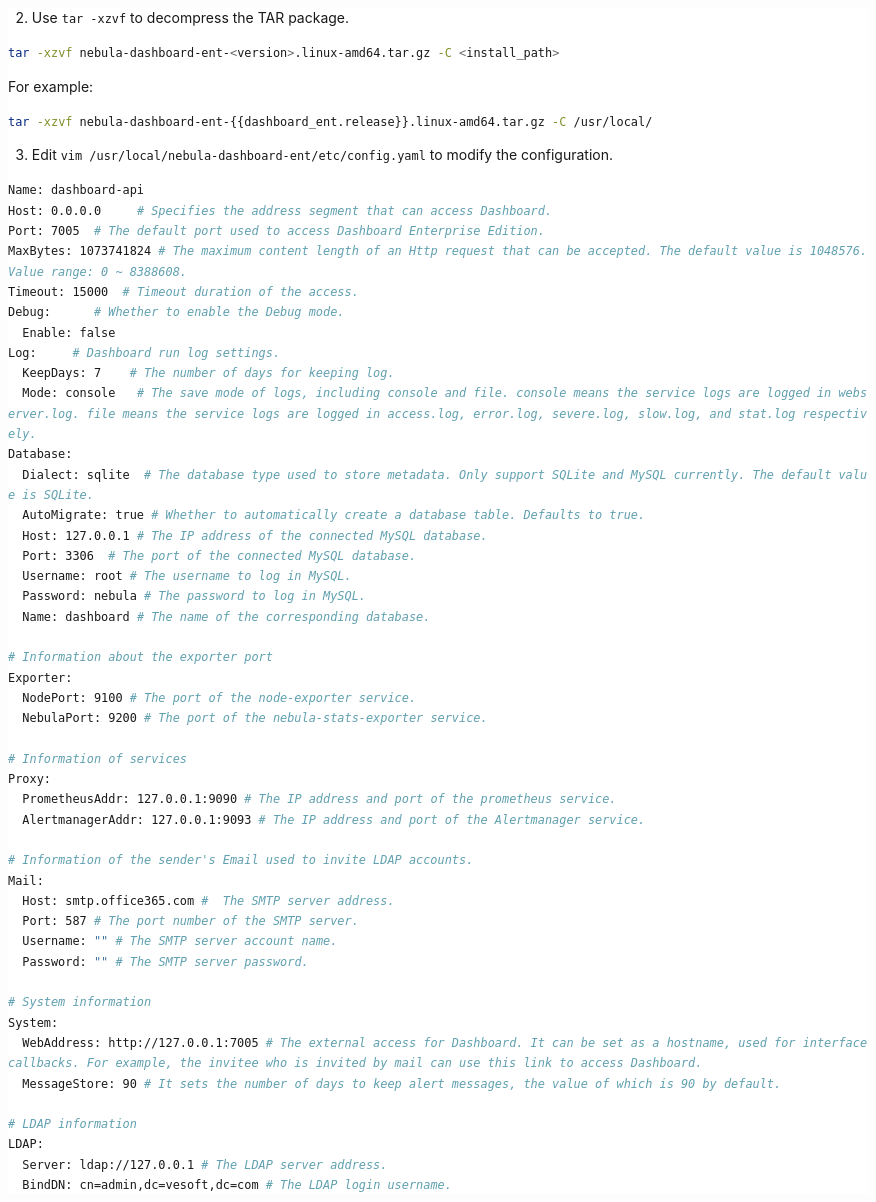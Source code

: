 2. Use `tar -xzvf` to decompress the TAR package.

  ```bash
  tar -xzvf nebula-dashboard-ent-<version>.linux-amd64.tar.gz -C <install_path>
  ```

  For example:

  ```bash
  tar -xzvf nebula-dashboard-ent-{{dashboard_ent.release}}.linux-amd64.tar.gz -C /usr/local/
  ```

3. Edit `vim /usr/local/nebula-dashboard-ent/etc/config.yaml` to modify the configuration.

  ```bash
  Name: dashboard-api
  Host: 0.0.0.0     # Specifies the address segment that can access Dashboard.
  Port: 7005  # The default port used to access Dashboard Enterprise Edition.  
  MaxBytes: 1073741824 # The maximum content length of an Http request that can be accepted. The default value is 1048576. Value range: 0 ~ 8388608.
  Timeout: 15000  # Timeout duration of the access.
  Debug:      # Whether to enable the Debug mode.
    Enable: false
  Log:     # Dashboard run log settings.
    KeepDays: 7    # The number of days for keeping log.
    Mode: console   # The save mode of logs, including console and file. console means the service logs are logged in webserver.log. file means the service logs are logged in access.log, error.log, severe.log, slow.log, and stat.log respectively.
  Database:
    Dialect: sqlite  # The database type used to store metadata. Only support SQLite and MySQL currently. The default value is SQLite.
    AutoMigrate: true # Whether to automatically create a database table. Defaults to true.
    Host: 127.0.0.1 # The IP address of the connected MySQL database.
    Port: 3306  # The port of the connected MySQL database.
    Username: root # The username to log in MySQL.
    Password: nebula # The password to log in MySQL.
    Name: dashboard # The name of the corresponding database.

  # Information about the exporter port
  Exporter:
    NodePort: 9100 # The port of the node-exporter service.
    NebulaPort: 9200 # The port of the nebula-stats-exporter service.

  # Information of services 
  Proxy:
    PrometheusAddr: 127.0.0.1:9090 # The IP address and port of the prometheus service.
    AlertmanagerAddr: 127.0.0.1:9093 # The IP address and port of the Alertmanager service.

  # Information of the sender's Email used to invite LDAP accounts.
  Mail:
    Host: smtp.office365.com #  The SMTP server address.
    Port: 587 # The port number of the SMTP server.
    Username: "" # The SMTP server account name.
    Password: "" # The SMTP server password.

  # System information
  System:
    WebAddress: http://127.0.0.1:7005 # The external access for Dashboard. It can be set as a hostname, used for interface callbacks. For example, the invitee who is invited by mail can use this link to access Dashboard.
    MessageStore: 90 # It sets the number of days to keep alert messages, the value of which is 90 by default.

  # LDAP information
  LDAP:
    Server: ldap://127.0.0.1 # The LDAP server address.
    BindDN: cn=admin,dc=vesoft,dc=com # The LDAP login username.
  ```